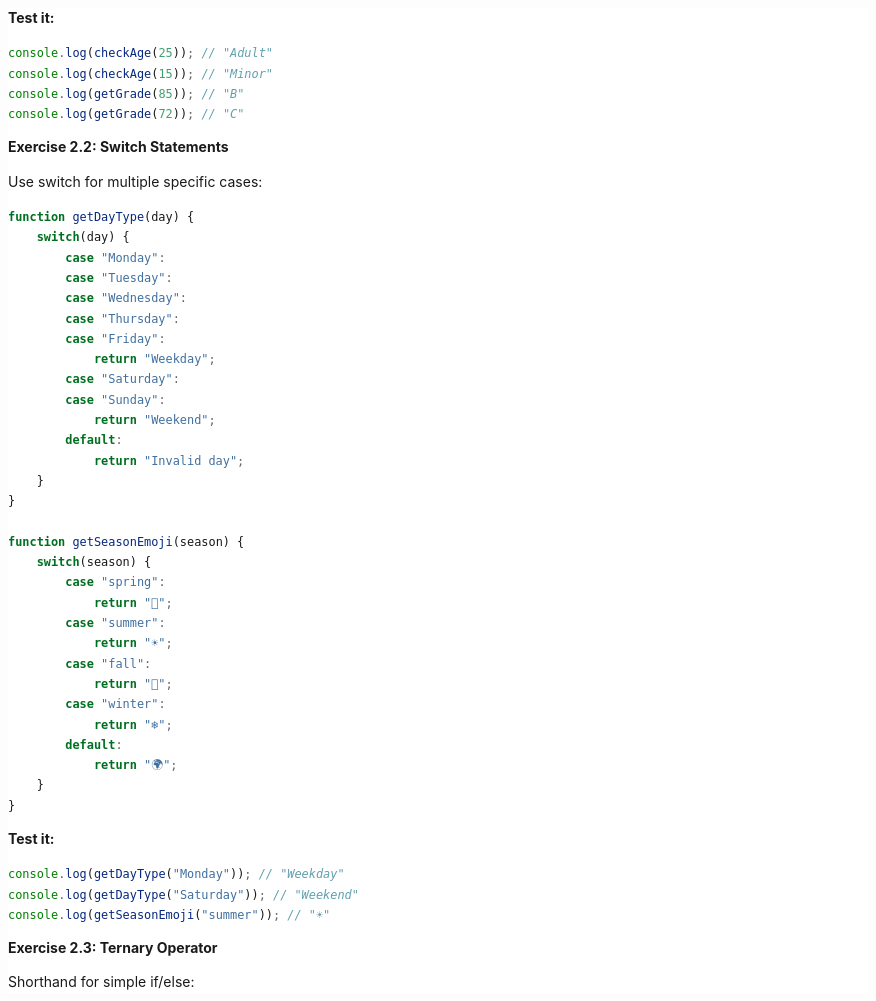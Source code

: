 **Test it:**
```javascript
console.log(checkAge(25)); // "Adult"
console.log(checkAge(15)); // "Minor"
console.log(getGrade(85)); // "B"
console.log(getGrade(72)); // "C"
```

**Exercise 2.2: Switch Statements**

Use switch for multiple specific cases:

```javascript
function getDayType(day) {
    switch(day) {
        case "Monday":
        case "Tuesday":
        case "Wednesday":
        case "Thursday":
        case "Friday":
            return "Weekday";
        case "Saturday":
        case "Sunday":
            return "Weekend";
        default:
            return "Invalid day";
    }
}

function getSeasonEmoji(season) {
    switch(season) {
        case "spring":
            return "🌸";
        case "summer":
            return "☀️";
        case "fall":
            return "🍂";
        case "winter":
            return "❄️";
        default:
            return "🌍";
    }
}
```

**Test it:**
```javascript
console.log(getDayType("Monday")); // "Weekday"
console.log(getDayType("Saturday")); // "Weekend"
console.log(getSeasonEmoji("summer")); // "☀️"
```

**Exercise 2.3: Ternary Operator**

Shorthand for simple if/else:
